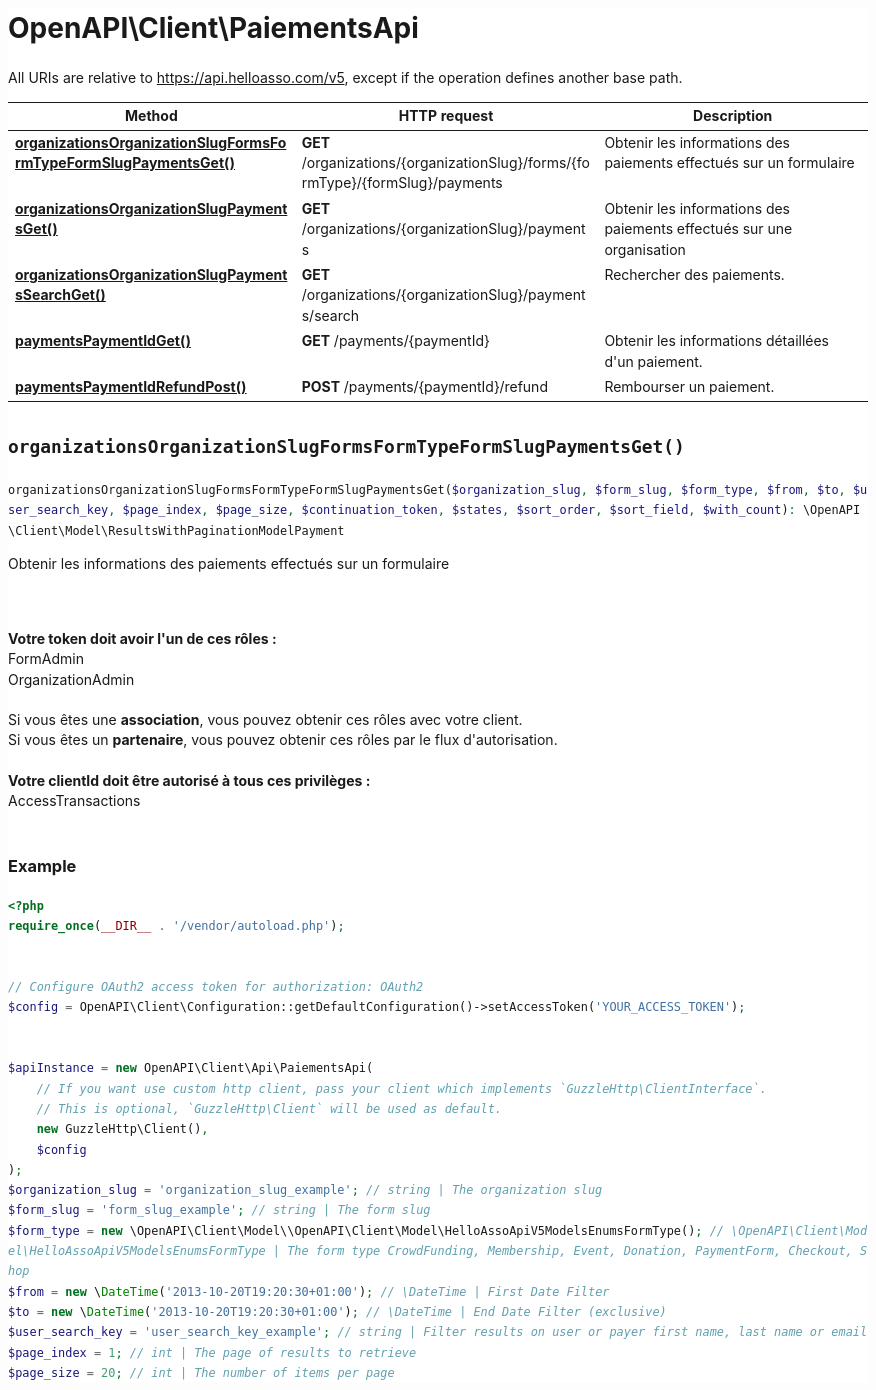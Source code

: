 # OpenAPI\Client\PaiementsApi

All URIs are relative to https://api.helloasso.com/v5, except if the operation defines another base path.

| Method | HTTP request | Description |
| ------------- | ------------- | ------------- |
| [**organizationsOrganizationSlugFormsFormTypeFormSlugPaymentsGet()**](PaiementsApi.md#organizationsOrganizationSlugFormsFormTypeFormSlugPaymentsGet) | **GET** /organizations/{organizationSlug}/forms/{formType}/{formSlug}/payments | Obtenir les informations des paiements effectués sur un formulaire |
| [**organizationsOrganizationSlugPaymentsGet()**](PaiementsApi.md#organizationsOrganizationSlugPaymentsGet) | **GET** /organizations/{organizationSlug}/payments | Obtenir les informations des paiements effectués sur une organisation |
| [**organizationsOrganizationSlugPaymentsSearchGet()**](PaiementsApi.md#organizationsOrganizationSlugPaymentsSearchGet) | **GET** /organizations/{organizationSlug}/payments/search | Rechercher des paiements. |
| [**paymentsPaymentIdGet()**](PaiementsApi.md#paymentsPaymentIdGet) | **GET** /payments/{paymentId} | Obtenir les informations détaillées d&#39;un paiement. |
| [**paymentsPaymentIdRefundPost()**](PaiementsApi.md#paymentsPaymentIdRefundPost) | **POST** /payments/{paymentId}/refund | Rembourser un paiement. |


## `organizationsOrganizationSlugFormsFormTypeFormSlugPaymentsGet()`

```php
organizationsOrganizationSlugFormsFormTypeFormSlugPaymentsGet($organization_slug, $form_slug, $form_type, $from, $to, $user_search_key, $page_index, $page_size, $continuation_token, $states, $sort_order, $sort_field, $with_count): \OpenAPI\Client\Model\ResultsWithPaginationModelPayment
```

Obtenir les informations des paiements effectués sur un formulaire

<br/><br/><b>Votre token doit avoir l'un de ces rôles : </b><br/>FormAdmin<br/>OrganizationAdmin<br/><br/>Si vous êtes une <b>association</b>, vous pouvez obtenir ces rôles avec votre client.<br/>Si vous êtes un <b>partenaire</b>, vous pouvez obtenir ces rôles par le flux d'autorisation.<br/><br/><b>Votre clientId doit être autorisé à tous ces privilèges : </b> <br/> AccessTransactions<br/><br/>

### Example

```php
<?php
require_once(__DIR__ . '/vendor/autoload.php');


// Configure OAuth2 access token for authorization: OAuth2
$config = OpenAPI\Client\Configuration::getDefaultConfiguration()->setAccessToken('YOUR_ACCESS_TOKEN');


$apiInstance = new OpenAPI\Client\Api\PaiementsApi(
    // If you want use custom http client, pass your client which implements `GuzzleHttp\ClientInterface`.
    // This is optional, `GuzzleHttp\Client` will be used as default.
    new GuzzleHttp\Client(),
    $config
);
$organization_slug = 'organization_slug_example'; // string | The organization slug
$form_slug = 'form_slug_example'; // string | The form slug
$form_type = new \OpenAPI\Client\Model\\OpenAPI\Client\Model\HelloAssoApiV5ModelsEnumsFormType(); // \OpenAPI\Client\Model\HelloAssoApiV5ModelsEnumsFormType | The form type CrowdFunding, Membership, Event, Donation, PaymentForm, Checkout, Shop
$from = new \DateTime('2013-10-20T19:20:30+01:00'); // \DateTime | First Date Filter
$to = new \DateTime('2013-10-20T19:20:30+01:00'); // \DateTime | End Date Filter (exclusive)
$user_search_key = 'user_search_key_example'; // string | Filter results on user or payer first name, last name or email
$page_index = 1; // int | The page of results to retrieve
$page_size = 20; // int | The number of items per page
```